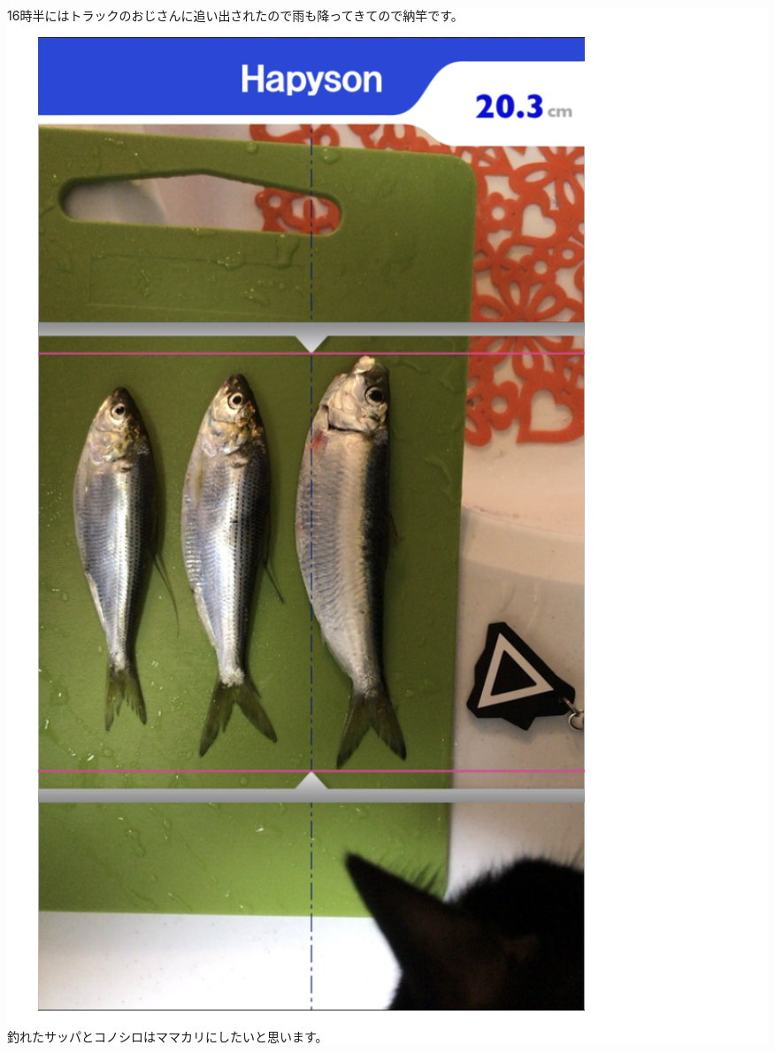 16時半にはトラックのおじさんに追い出されたので雨も降ってきてので納竿です。  
  
<a href="/images/blog/20171124/IMG_3084.png" data-lightbox="hiratuka" data-title=""/>  
  <img src="/images/blog/20171124/IMG_3084.png" style="width: 80%;">  
</a>  
  
釣れたサッパとコノシロはママカリにしたいと思います。  
